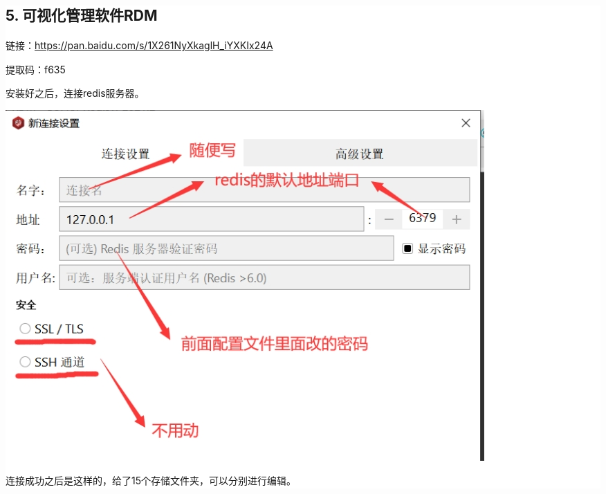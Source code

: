 ## 5. **可视化管理软件RDM**

链接：https://pan.baidu.com/s/1X261NyXkaglH_iYXKIx24A 

提取码：f635

安装好之后，连接redis服务器。

 

![img](images/wps15.jpg) 

连接成功之后是这样的，给了15个存储文件夹，可以分别进行编辑。
